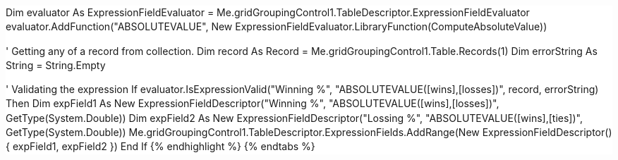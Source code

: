 Dim evaluator As ExpressionFieldEvaluator = Me.gridGroupingControl1.TableDescriptor.ExpressionFieldEvaluator
evaluator.AddFunction("ABSOLUTEVALUE", New ExpressionFieldEvaluator.LibraryFunction(ComputeAbsoluteValue))

' Getting any of a record from collection.
Dim record As Record = Me.gridGroupingControl1.Table.Records(1)
Dim errorString As String = String.Empty

' Validating the expression
If evaluator.IsExpressionValid("Winning %", "ABSOLUTEVALUE([wins],[losses])", record, errorString) Then
       Dim expField1 As New ExpressionFieldDescriptor("Winning %", "ABSOLUTEVALUE([wins],[losses])", GetType(System.Double))
      Dim expField2 As New ExpressionFieldDescriptor("Lossing %", "ABSOLUTEVALUE([wins],[ties])", GetType(System.Double))
      Me.gridGroupingControl1.TableDescriptor.ExpressionFields.AddRange(New ExpressionFieldDescriptor() { expField1, expField2 })
End If
{% endhighlight %}
{% endtabs %}